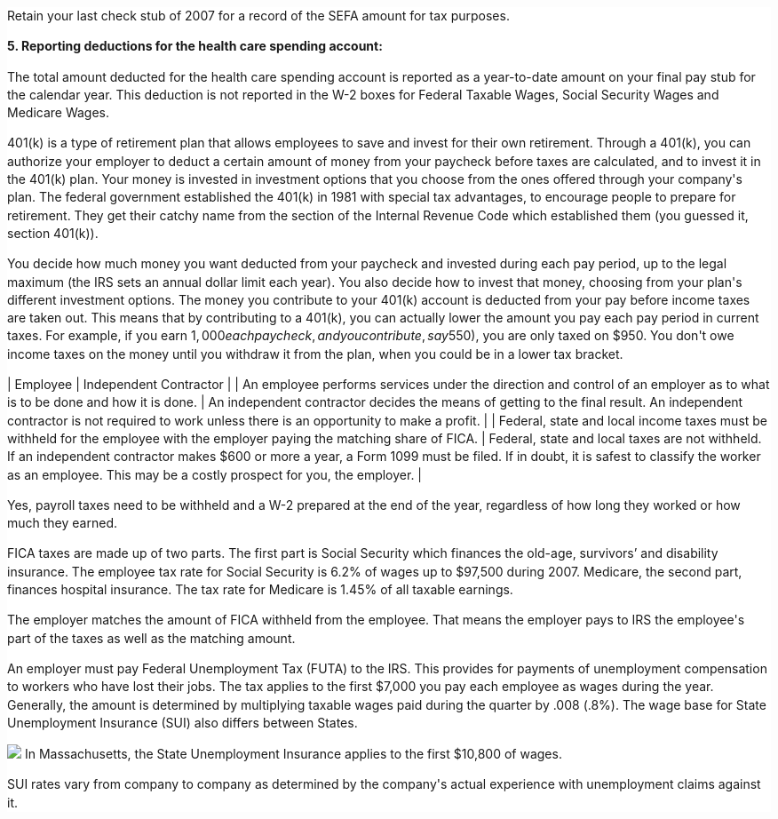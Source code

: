 
Retain your last check stub of 2007 for a record of the SEFA amount  for tax purposes.


**5. Reporting deductions for the health 
 care spending account:**


The total amount deducted for the health care spending account is reported  as a year-to-date amount on your final pay stub for the calendar year.  This deduction is not reported in the W-2 boxes for Federal Taxable Wages,  Social Security Wages and Medicare Wages.

401(k) is a type of retirement plan that allows employees to save and  invest for their own retirement. Through a 401(k), you can authorize your  employer to deduct a certain amount of money from your paycheck before  taxes are calculated, and to invest it in the 401(k) plan. Your money  is invested in investment options that you choose from the ones offered  through your company's plan. The federal government established the 401(k)  in 1981 with special tax advantages, to encourage people to prepare for  retirement. They get their catchy name from the section of the Internal  Revenue Code which established them (you guessed it, section 401(k)).

You decide how much money you want deducted from your paycheck and invested  during each pay period, up to the legal maximum (the IRS sets an annual  dollar limit each year). You also decide how to invest that money, choosing  from your plan's different investment options. The money you contribute  to your 401(k) account is deducted from your pay before income taxes are  taken out. This means that by contributing to a 401(k), you can actually  lower the amount you pay each pay period in current taxes. For example,  if you earn $1,000 each paycheck, and you contribute, say 5% ($50), you  are only taxed on $950. You don't owe income taxes on the money until  you withdraw it from the plan, when you could be in a lower tax bracket.

| Employee | Independent Contractor |
| An employee performs services under the direction and control of an  employer as to what is to be done and how it is done. | An independent contractor decides the means of getting to the final  result. An independent contractor is not required to work unless there  is an opportunity to make a profit. |
| Federal, state and local income taxes must be withheld for the employee  with the employer paying the matching share of FICA. | Federal, state and local taxes are not withheld. If an independent contractor  makes $600 or more a year, a Form 1099 must be filed. If in doubt, it  is safest to classify the worker as an employee. This may be a costly  prospect for you, the employer. |

Yes, payroll taxes need to be withheld and a W-2 prepared at the end  of the year, regardless of how long they worked or how much they earned.

FICA taxes are made up of two parts. The first part is Social Security  which finances the old-age, survivors’ and disability insurance. The employee  tax rate for Social Security is 6.2% of wages up to $97,500 during 2007.  Medicare, the second part, finances hospital insurance. The tax rate for  Medicare is 1.45% of all taxable earnings.

The employer matches the amount of FICA withheld from the employee.  That means the employer pays to IRS the employee's part of the taxes as  well as the matching amount.

An employer must pay Federal Unemployment Tax (FUTA) to the IRS. This  provides for payments of unemployment compensation to workers who have  lost their jobs. The tax applies to the first $7,000 you pay each employee  as wages during the year. Generally, the amount is determined by multiplying  taxable wages paid during the quarter by .008 (.8%). The wage base for  State Unemployment Insurance (SUI) also differs between States.


![]({{site.prl_baseurl}}/img/example.gif) In Massachusetts,  the State Unemployment Insurance applies to the first $10,800 of wages.


SUI rates vary from company to company as determined by the company's  actual experience with unemployment claims against it.
